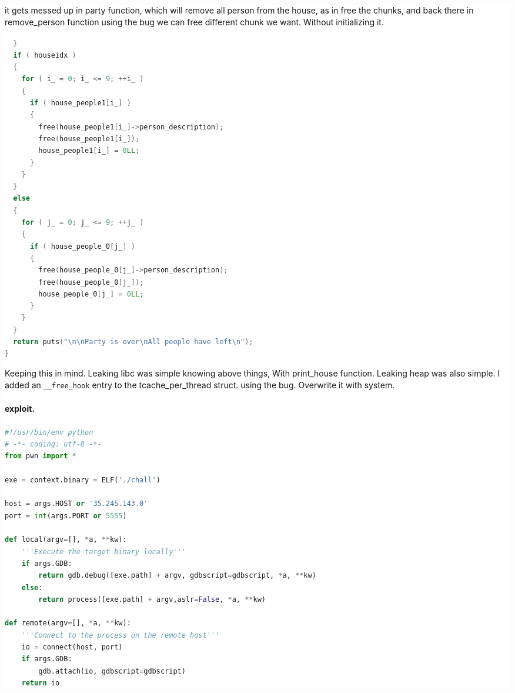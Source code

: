 it gets messed up in party function, which will remove all person from the house, as in free the chunks, and back there in remove_person function using the bug we can free different chunk we want.
Without initializing it.

```c
  }
  if ( houseidx )
  {
    for ( i_ = 0; i_ <= 9; ++i_ )
    {
      if ( house_people1[i_] )
      {
        free(house_people1[i_]->person_description);
        free(house_people1[i_]);
        house_people1[i_] = 0LL;
      }
    }
  }
  else
  {
    for ( j_ = 0; j_ <= 9; ++j_ )
    {
      if ( house_people_0[j_] )
      {
        free(house_people_0[j_]->person_description);
        free(house_people_0[j_]);
        house_people_0[j_] = 0LL;
      }
    }
  }
  return puts("\n\nParty is over\nAll people have left\n");
}
```
Keeping this in mind.
Leaking libc was simple knowing above things, With print_house function.
Leaking heap was also simple.
I added an `__free_hook` entry to the tcache_per_thread struct.
using the bug.
Overwrite it with system.
#### exploit.

```py
#!/usr/bin/env python
# -*- coding: utf-8 -*-
from pwn import *

exe = context.binary = ELF('./chall')

host = args.HOST or '35.245.143.0'
port = int(args.PORT or 5555)

def local(argv=[], *a, **kw):
    '''Execute the target binary locally'''
    if args.GDB:
        return gdb.debug([exe.path] + argv, gdbscript=gdbscript, *a, **kw)
    else:
        return process([exe.path] + argv,aslr=False, *a, **kw)

def remote(argv=[], *a, **kw):
    '''Connect to the process on the remote host'''
    io = connect(host, port)
    if args.GDB:
        gdb.attach(io, gdbscript=gdbscript)
    return io

```